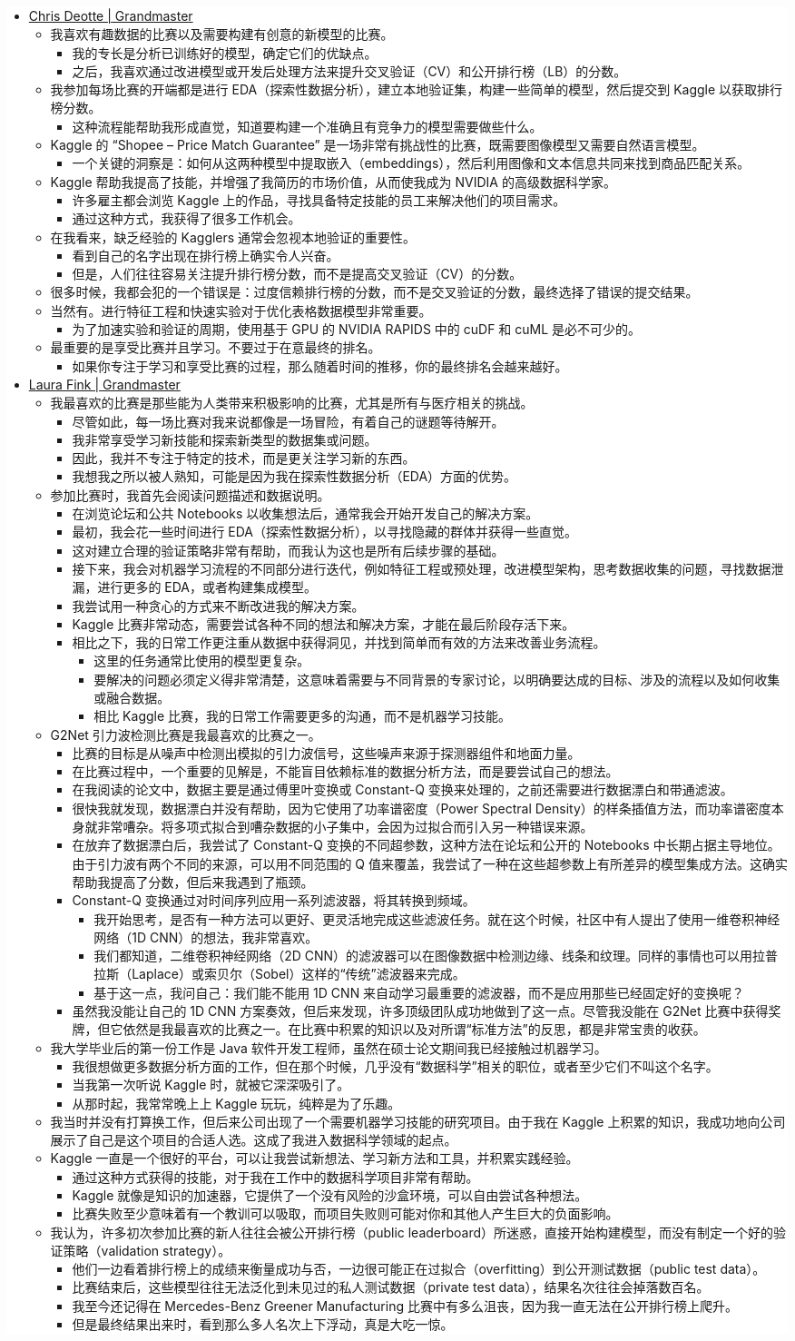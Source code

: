 - [Chris Deotte | Grandmaster](https://www.kaggle.com/cdeotte)
  - 我喜欢有趣数据的比赛以及需要构建有创意的新模型的比赛。
    - 我的专长是分析已训练好的模型，确定它们的优缺点。
    - 之后，我喜欢通过改进模型或开发后处理方法来提升交叉验证（CV）和公开排行榜（LB）的分数。
  - 我参加每场比赛的开端都是进行 EDA（探索性数据分析），建立本地验证集，构建一些简单的模型，然后提交到 Kaggle 以获取排行榜分数。
    - 这种流程能帮助我形成直觉，知道要构建一个准确且有竞争力的模型需要做些什么。
  - Kaggle 的 “Shopee – Price Match Guarantee” 是一场非常有挑战性的比赛，既需要图像模型又需要自然语言模型。
    - 一个关键的洞察是：如何从这两种模型中提取嵌入（embeddings），然后利用图像和文本信息共同来找到商品匹配关系。
  - Kaggle 帮助我提高了技能，并增强了我简历的市场价值，从而使我成为 NVIDIA 的高级数据科学家。
    - 许多雇主都会浏览 Kaggle 上的作品，寻找具备特定技能的员工来解决他们的项目需求。
    - 通过这种方式，我获得了很多工作机会。
  - 在我看来，缺乏经验的 Kagglers 通常会忽视本地验证的重要性。
    - 看到自己的名字出现在排行榜上确实令人兴奋。
    - 但是，人们往往容易关注提升排行榜分数，而不是提高交叉验证（CV）的分数。
  - 很多时候，我都会犯的一个错误是：过度信赖排行榜的分数，而不是交叉验证的分数，最终选择了错误的提交结果。
  - 当然有。进行特征工程和快速实验对于优化表格数据模型非常重要。
    - 为了加速实验和验证的周期，使用基于 GPU 的 NVIDIA RAPIDS 中的 cuDF 和 cuML 是必不可少的。
  - 最重要的是享受比赛并且学习。不要过于在意最终的排名。
    - 如果你专注于学习和享受比赛的过程，那么随着时间的推移，你的最终排名会越来越好。
- [Laura Fink | Grandmaster](https://www.kaggle.com/allunia)
  - 我最喜欢的比赛是那些能为人类带来积极影响的比赛，尤其是所有与医疗相关的挑战。
    - 尽管如此，每一场比赛对我来说都像是一场冒险，有着自己的谜题等待解开。
    - 我非常享受学习新技能和探索新类型的数据集或问题。
    - 因此，我并不专注于特定的技术，而是更关注学习新的东西。
    - 我想我之所以被人熟知，可能是因为我在探索性数据分析（EDA）方面的优势。
  - 参加比赛时，我首先会阅读问题描述和数据说明。
    - 在浏览论坛和公共 Notebooks 以收集想法后，通常我会开始开发自己的解决方案。
    - 最初，我会花一些时间进行 EDA（探索性数据分析），以寻找隐藏的群体并获得一些直觉。
    - 这对建立合理的验证策略非常有帮助，而我认为这也是所有后续步骤的基础。
    - 接下来，我会对机器学习流程的不同部分进行迭代，例如特征工程或预处理，改进模型架构，思考数据收集的问题，寻找数据泄漏，进行更多的 EDA，或者构建集成模型。
    - 我尝试用一种贪心的方式来不断改进我的解决方案。
    - Kaggle 比赛非常动态，需要尝试各种不同的想法和解决方案，才能在最后阶段存活下来。
    - 相比之下，我的日常工作更注重从数据中获得洞见，并找到简单而有效的方法来改善业务流程。
      - 这里的任务通常比使用的模型更复杂。
      - 要解决的问题必须定义得非常清楚，这意味着需要与不同背景的专家讨论，以明确要达成的目标、涉及的流程以及如何收集或融合数据。
      - 相比 Kaggle 比赛，我的日常工作需要更多的沟通，而不是机器学习技能。
  - G2Net 引力波检测比赛是我最喜欢的比赛之一。
    - 比赛的目标是从噪声中检测出模拟的引力波信号，这些噪声来源于探测器组件和地面力量。
    - 在比赛过程中，一个重要的见解是，不能盲目依赖标准的数据分析方法，而是要尝试自己的想法。
    - 在我阅读的论文中，数据主要是通过傅里叶变换或 Constant-Q 变换来处理的，之前还需要进行数据漂白和带通滤波。
    - 很快我就发现，数据漂白并没有帮助，因为它使用了功率谱密度（Power Spectral Density）的样条插值方法，而功率谱密度本身就非常嘈杂。将多项式拟合到嘈杂数据的小子集中，会因为过拟合而引入另一种错误来源。
    - 在放弃了数据漂白后，我尝试了 Constant-Q 变换的不同超参数，这种方法在论坛和公开的 Notebooks 中长期占据主导地位。由于引力波有两个不同的来源，可以用不同范围的 Q 值来覆盖，我尝试了一种在这些超参数上有所差异的模型集成方法。这确实帮助我提高了分数，但后来我遇到了瓶颈。
    - Constant-Q 变换通过对时间序列应用一系列滤波器，将其转换到频域。
      - 我开始思考，是否有一种方法可以更好、更灵活地完成这些滤波任务。就在这个时候，社区中有人提出了使用一维卷积神经网络（1D CNN）的想法，我非常喜欢。
      - 我们都知道，二维卷积神经网络（2D CNN）的滤波器可以在图像数据中检测边缘、线条和纹理。同样的事情也可以用拉普拉斯（Laplace）或索贝尔（Sobel）这样的“传统”滤波器来完成。
      - 基于这一点，我问自己：我们能不能用 1D CNN 来自动学习最重要的滤波器，而不是应用那些已经固定好的变换呢？
    - 虽然我没能让自己的 1D CNN 方案奏效，但后来发现，许多顶级团队成功地做到了这一点。尽管我没能在 G2Net 比赛中获得奖牌，但它依然是我最喜欢的比赛之一。在比赛中积累的知识以及对所谓“标准方法”的反思，都是非常宝贵的收获。
  - 我大学毕业后的第一份工作是 Java 软件开发工程师，虽然在硕士论文期间我已经接触过机器学习。
    - 我很想做更多数据分析方面的工作，但在那个时候，几乎没有“数据科学”相关的职位，或者至少它们不叫这个名字。
    - 当我第一次听说 Kaggle 时，就被它深深吸引了。
    - 从那时起，我常常晚上上 Kaggle 玩玩，纯粹是为了乐趣。
  - 我当时并没有打算换工作，但后来公司出现了一个需要机器学习技能的研究项目。由于我在 Kaggle 上积累的知识，我成功地向公司展示了自己是这个项目的合适人选。这成了我进入数据科学领域的起点。
  - Kaggle 一直是一个很好的平台，可以让我尝试新想法、学习新方法和工具，并积累实践经验。
    - 通过这种方式获得的技能，对于我在工作中的数据科学项目非常有帮助。
    - Kaggle 就像是知识的加速器，它提供了一个没有风险的沙盒环境，可以自由尝试各种想法。
    - 比赛失败至少意味着有一个教训可以吸取，而项目失败则可能对你和其他人产生巨大的负面影响。
  - 我认为，许多初次参加比赛的新人往往会被公开排行榜（public leaderboard）所迷惑，直接开始构建模型，而没有制定一个好的验证策略（validation strategy）。
    - 他们一边看着排行榜上的成绩来衡量成功与否，一边很可能正在过拟合（overfitting）到公开测试数据（public test data）。
    - 比赛结束后，这些模型往往无法泛化到未见过的私人测试数据（private test data），结果名次往往会掉落数百名。
    - 我至今还记得在 Mercedes-Benz Greener Manufacturing 比赛中有多么沮丧，因为我一直无法在公开排行榜上爬升。
    - 但是最终结果出来时，看到那么多人名次上下浮动，真是大吃一惊。